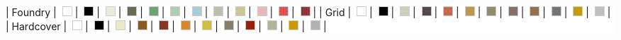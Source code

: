 | Foundry |  <span style="display:inline-block;width:12px;height:12px;background-color:#FFFFFF;border:1px solid #ccc;margin-left:4px;"></span> |  <span style="display:inline-block;width:12px;height:12px;background-color:#000000;border:1px solid #ccc;margin-left:4px;"></span> | <span style="display:inline-block;width:12px;height:12px;background-color:#EAEBDE;border:1px solid #ccc;margin-left:4px;"></span> |  <span style="display:inline-block;width:12px;height:12px;background-color:#676A55;border:1px solid #ccc;margin-left:4px;"></span> |  <span style="display:inline-block;width:12px;height:12px;background-color:#72A376;border:1px solid #ccc;margin-left:4px;"></span> |  <span style="display:inline-block;width:12px;height:12px;background-color:#B0CCB0;border:1px solid #ccc;margin-left:4px;"></span> |  <span style="display:inline-block;width:12px;height:12px;background-color:#A8CDD7;border:1px solid #ccc;margin-left:4px;"></span> |  <span style="display:inline-block;width:12px;height:12px;background-color:#C0BEAF;border:1px solid #ccc;margin-left:4px;"></span> |  <span style="display:inline-block;width:12px;height:12px;background-color:#CEC597;border:1px solid #ccc;margin-left:4px;"></span> |  <span style="display:inline-block;width:12px;height:12px;background-color:#E8B7B7;border:1px solid #ccc;margin-left:4px;"></span> |  <span style="display:inline-block;width:12px;height:12px;background-color:#DB5353;border:1px solid #ccc;margin-left:4px;"></span> |  <span style="display:inline-block;width:12px;height:12px;background-color:#903638;border:1px solid #ccc;margin-left:4px;"></span> | 
| Grid | <span style="display:inline-block;width:12px;height:12px;background-color:#FFFFFF;border:1px solid #ccc;margin-left:4px;"></span> |  <span style="display:inline-block;width:12px;height:12px;background-color:#000000;border:1px solid #ccc;margin-left:4px;"></span> |  <span style="display:inline-block;width:12px;height:12px;background-color:#CCD1B9;border:1px solid #ccc;margin-left:4px;"></span> |  <span style="display:inline-block;width:12px;height:12px;background-color:#534949;border:1px solid #ccc;margin-left:4px;"></span> |  <span style="display:inline-block;width:12px;height:12px;background-color:#C66951;border:1px solid #ccc;margin-left:4px;"></span> |  <span style="display:inline-block;width:12px;height:12px;background-color:#BF974D;border:1px solid #ccc;margin-left:4px;"></span> |  <span style="display:inline-block;width:12px;height:12px;background-color:#928B70;border:1px solid #ccc;margin-left:4px;"></span> |  <span style="display:inline-block;width:12px;height:12px;background-color:#87706B;border:1px solid #ccc;margin-left:4px;"></span> |  <span style="display:inline-block;width:12px;height:12px;background-color:#94734E;border:1px solid #ccc;margin-left:4px;"></span> |  <span style="display:inline-block;width:12px;height:12px;background-color:#6F777D;border:1px solid #ccc;margin-left:4px;"></span> |  <span style="display:inline-block;width:12px;height:12px;background-color:#CC9900;border:1px solid #ccc;margin-left:4px;"></span> |  <span style="display:inline-block;width:12px;height:12px;background-color:#C0C0C0;border:1px solid #ccc;margin-left:4px;"></span> | 
| Hardcover | <span style="display:inline-block;width:12px;height:12px;background-color:#FFFFFF;border:1px solid #ccc;margin-left:4px;"></span> |  <span style="display:inline-block;width:12px;height:12px;background-color:#000000;border:1px solid #ccc;margin-left:4px;"></span> |  <span style="display:inline-block;width:12px;height:12px;background-color:#ECE9C6;border:1px solid #ccc;margin-left:4px;"></span> |  <span style="display:inline-block;width:12px;height:12px;background-color:#895D1D;border:1px solid #ccc;margin-left:4px;"></span> |  <span style="display:inline-block;width:12px;height:12px;background-color:#873624;border:1px solid #ccc;margin-left:4px;"></span> |  <span style="display:inline-block;width:12px;height:12px;background-color:#D6862D;border:1px solid #ccc;margin-left:4px;"></span> |  <span style="display:inline-block;width:12px;height:12px;background-color:#D0BE40;border:1px solid #ccc;margin-left:4px;"></span> |  <span style="display:inline-block;width:12px;height:12px;background-color:#877F6C;border:1px solid #ccc;margin-left:4px;"></span> |  <span style="display:inline-block;width:12px;height:12px;background-color:#972109;border:1px solid #ccc;margin-left:4px;"></span> |  <span style="display:inline-block;width:12px;height:12px;background-color:#AEB795;border:1px solid #ccc;margin-left:4px;"></span> |  <span style="display:inline-block;width:12px;height:12px;background-color:#CC9900;border:1px solid #ccc;margin-left:4px;"></span> |  <span style="display:inline-block;width:12px;height:12px;background-color:#B2B2B2;border:1px solid #ccc;margin-left:4px;"></span> |